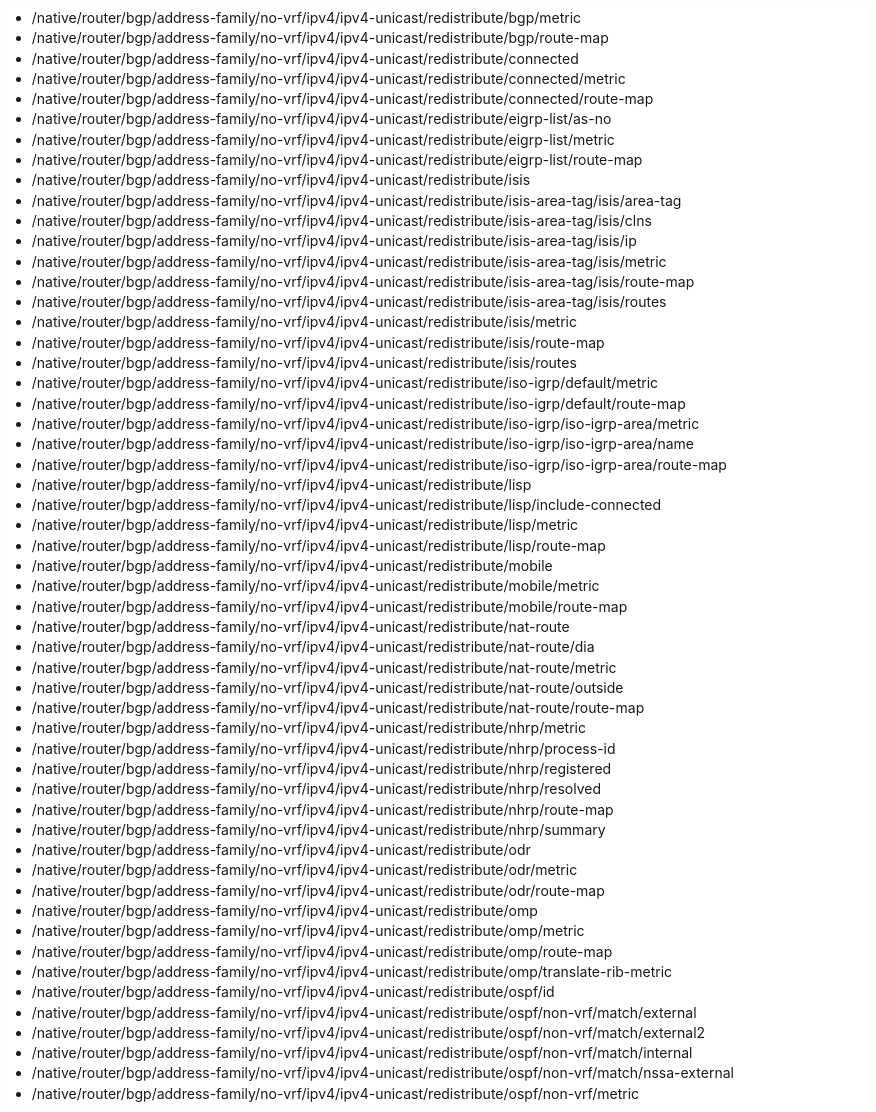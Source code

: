 - /native/router/bgp/address-family/no-vrf/ipv4/ipv4-unicast/redistribute/bgp/metric
- /native/router/bgp/address-family/no-vrf/ipv4/ipv4-unicast/redistribute/bgp/route-map
- /native/router/bgp/address-family/no-vrf/ipv4/ipv4-unicast/redistribute/connected
- /native/router/bgp/address-family/no-vrf/ipv4/ipv4-unicast/redistribute/connected/metric
- /native/router/bgp/address-family/no-vrf/ipv4/ipv4-unicast/redistribute/connected/route-map
- /native/router/bgp/address-family/no-vrf/ipv4/ipv4-unicast/redistribute/eigrp-list/as-no
- /native/router/bgp/address-family/no-vrf/ipv4/ipv4-unicast/redistribute/eigrp-list/metric
- /native/router/bgp/address-family/no-vrf/ipv4/ipv4-unicast/redistribute/eigrp-list/route-map
- /native/router/bgp/address-family/no-vrf/ipv4/ipv4-unicast/redistribute/isis
- /native/router/bgp/address-family/no-vrf/ipv4/ipv4-unicast/redistribute/isis-area-tag/isis/area-tag
- /native/router/bgp/address-family/no-vrf/ipv4/ipv4-unicast/redistribute/isis-area-tag/isis/clns
- /native/router/bgp/address-family/no-vrf/ipv4/ipv4-unicast/redistribute/isis-area-tag/isis/ip
- /native/router/bgp/address-family/no-vrf/ipv4/ipv4-unicast/redistribute/isis-area-tag/isis/metric
- /native/router/bgp/address-family/no-vrf/ipv4/ipv4-unicast/redistribute/isis-area-tag/isis/route-map
- /native/router/bgp/address-family/no-vrf/ipv4/ipv4-unicast/redistribute/isis-area-tag/isis/routes
- /native/router/bgp/address-family/no-vrf/ipv4/ipv4-unicast/redistribute/isis/metric
- /native/router/bgp/address-family/no-vrf/ipv4/ipv4-unicast/redistribute/isis/route-map
- /native/router/bgp/address-family/no-vrf/ipv4/ipv4-unicast/redistribute/isis/routes
- /native/router/bgp/address-family/no-vrf/ipv4/ipv4-unicast/redistribute/iso-igrp/default/metric
- /native/router/bgp/address-family/no-vrf/ipv4/ipv4-unicast/redistribute/iso-igrp/default/route-map
- /native/router/bgp/address-family/no-vrf/ipv4/ipv4-unicast/redistribute/iso-igrp/iso-igrp-area/metric
- /native/router/bgp/address-family/no-vrf/ipv4/ipv4-unicast/redistribute/iso-igrp/iso-igrp-area/name
- /native/router/bgp/address-family/no-vrf/ipv4/ipv4-unicast/redistribute/iso-igrp/iso-igrp-area/route-map
- /native/router/bgp/address-family/no-vrf/ipv4/ipv4-unicast/redistribute/lisp
- /native/router/bgp/address-family/no-vrf/ipv4/ipv4-unicast/redistribute/lisp/include-connected
- /native/router/bgp/address-family/no-vrf/ipv4/ipv4-unicast/redistribute/lisp/metric
- /native/router/bgp/address-family/no-vrf/ipv4/ipv4-unicast/redistribute/lisp/route-map
- /native/router/bgp/address-family/no-vrf/ipv4/ipv4-unicast/redistribute/mobile
- /native/router/bgp/address-family/no-vrf/ipv4/ipv4-unicast/redistribute/mobile/metric
- /native/router/bgp/address-family/no-vrf/ipv4/ipv4-unicast/redistribute/mobile/route-map
- /native/router/bgp/address-family/no-vrf/ipv4/ipv4-unicast/redistribute/nat-route
- /native/router/bgp/address-family/no-vrf/ipv4/ipv4-unicast/redistribute/nat-route/dia
- /native/router/bgp/address-family/no-vrf/ipv4/ipv4-unicast/redistribute/nat-route/metric
- /native/router/bgp/address-family/no-vrf/ipv4/ipv4-unicast/redistribute/nat-route/outside
- /native/router/bgp/address-family/no-vrf/ipv4/ipv4-unicast/redistribute/nat-route/route-map
- /native/router/bgp/address-family/no-vrf/ipv4/ipv4-unicast/redistribute/nhrp/metric
- /native/router/bgp/address-family/no-vrf/ipv4/ipv4-unicast/redistribute/nhrp/process-id
- /native/router/bgp/address-family/no-vrf/ipv4/ipv4-unicast/redistribute/nhrp/registered
- /native/router/bgp/address-family/no-vrf/ipv4/ipv4-unicast/redistribute/nhrp/resolved
- /native/router/bgp/address-family/no-vrf/ipv4/ipv4-unicast/redistribute/nhrp/route-map
- /native/router/bgp/address-family/no-vrf/ipv4/ipv4-unicast/redistribute/nhrp/summary
- /native/router/bgp/address-family/no-vrf/ipv4/ipv4-unicast/redistribute/odr
- /native/router/bgp/address-family/no-vrf/ipv4/ipv4-unicast/redistribute/odr/metric
- /native/router/bgp/address-family/no-vrf/ipv4/ipv4-unicast/redistribute/odr/route-map
- /native/router/bgp/address-family/no-vrf/ipv4/ipv4-unicast/redistribute/omp
- /native/router/bgp/address-family/no-vrf/ipv4/ipv4-unicast/redistribute/omp/metric
- /native/router/bgp/address-family/no-vrf/ipv4/ipv4-unicast/redistribute/omp/route-map
- /native/router/bgp/address-family/no-vrf/ipv4/ipv4-unicast/redistribute/omp/translate-rib-metric
- /native/router/bgp/address-family/no-vrf/ipv4/ipv4-unicast/redistribute/ospf/id
- /native/router/bgp/address-family/no-vrf/ipv4/ipv4-unicast/redistribute/ospf/non-vrf/match/external
- /native/router/bgp/address-family/no-vrf/ipv4/ipv4-unicast/redistribute/ospf/non-vrf/match/external2
- /native/router/bgp/address-family/no-vrf/ipv4/ipv4-unicast/redistribute/ospf/non-vrf/match/internal
- /native/router/bgp/address-family/no-vrf/ipv4/ipv4-unicast/redistribute/ospf/non-vrf/match/nssa-external
- /native/router/bgp/address-family/no-vrf/ipv4/ipv4-unicast/redistribute/ospf/non-vrf/metric
